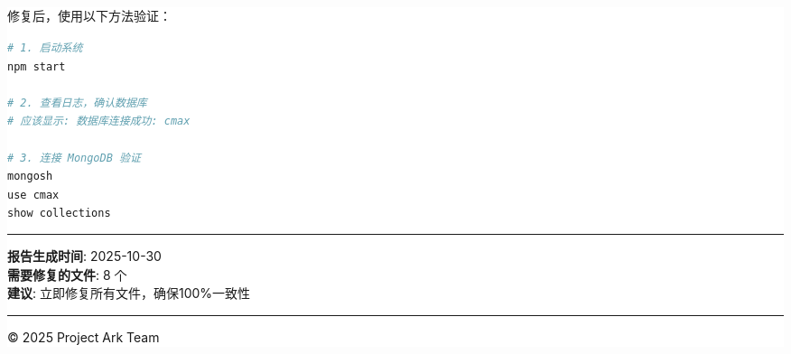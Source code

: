 修复后，使用以下方法验证：

```bash
# 1. 启动系统
npm start

# 2. 查看日志，确认数据库
# 应该显示: 数据库连接成功: cmax

# 3. 连接 MongoDB 验证
mongosh
use cmax
show collections
```

---

**报告生成时间**: 2025-10-30  
**需要修复的文件**: 8 个  
**建议**: 立即修复所有文件，确保100%一致性

---

© 2025 Project Ark Team

